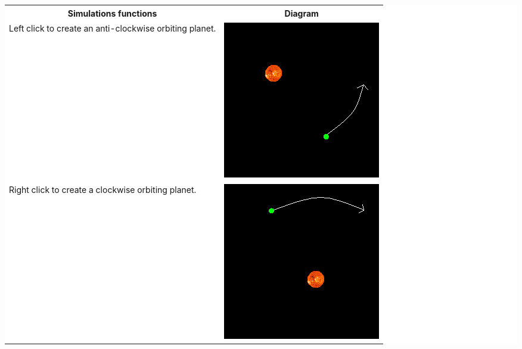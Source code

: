 <table>
  
  <tr>
    <!--Column 1-->
      <th>Simulations functions</th>
    <!--Column 2-->
      <th>Diagram</th>
  </tr>
  
  <tr>
    <!--Column 1-->
    <td>
      Left click to create an anti-clockwise orbiting planet.
    </td>
    <!--Column 2-->
    <td><img src="images/orbit/2.png"></td>
  </tr>
  
  <tr>
    <!--Column 1-->
    <td>
      Right click to create a clockwise orbiting planet.
    </td>
    <!--Column 2-->
    <td><img src="images/orbit/3.png"></td>
  </tr>
</table>
